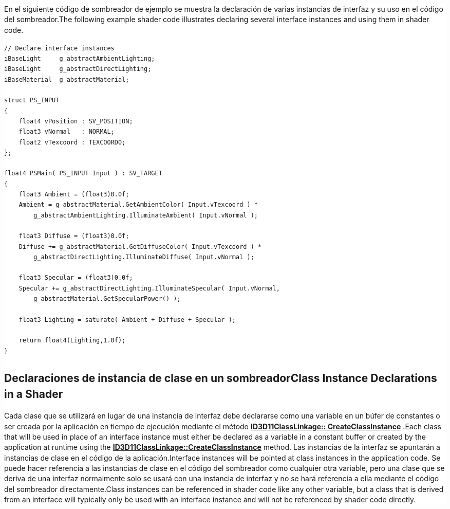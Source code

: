 <span data-ttu-id="6a789-131">En el siguiente código de sombreador de ejemplo se muestra la declaración de varias instancias de interfaz y su uso en el código del sombreador.</span><span class="sxs-lookup"><span data-stu-id="6a789-131">The following example shader code illustrates declaring several interface instances and using them in shader code.</span></span>


```
// Declare interface instances
iBaseLight     g_abstractAmbientLighting;
iBaseLight     g_abstractDirectLighting;
iBaseMaterial  g_abstractMaterial;

struct PS_INPUT
{
    float4 vPosition : SV_POSITION;
    float3 vNormal   : NORMAL;
    float2 vTexcoord : TEXCOORD0;
};

float4 PSMain( PS_INPUT Input ) : SV_TARGET
{ 
    float3 Ambient = (float3)0.0f;       
    Ambient = g_abstractMaterial.GetAmbientColor( Input.vTexcoord ) *         
        g_abstractAmbientLighting.IlluminateAmbient( Input.vNormal );

    float3 Diffuse = (float3)0.0f;  
    Diffuse += g_abstractMaterial.GetDiffuseColor( Input.vTexcoord ) * 
        g_abstractDirectLighting.IlluminateDiffuse( Input.vNormal );

    float3 Specular = (float3)0.0f;   
    Specular += g_abstractDirectLighting.IlluminateSpecular( Input.vNormal, 
        g_abstractMaterial.GetSpecularPower() );
     
    float3 Lighting = saturate( Ambient + Diffuse + Specular );
     
    return float4(Lighting,1.0f); 
}
```



## <a name="class-instance-declarations-in-a-shader"></a><span data-ttu-id="6a789-132">Declaraciones de instancia de clase en un sombreador</span><span class="sxs-lookup"><span data-stu-id="6a789-132">Class Instance Declarations in a Shader</span></span>

<span data-ttu-id="6a789-133">Cada clase que se utilizará en lugar de una instancia de interfaz debe declararse como una variable en un búfer de constantes o ser creada por la aplicación en tiempo de ejecución mediante el método [**ID3D11ClassLinkage:: CreateClassInstance**](/windows/desktop/api/d3d11/nf-d3d11-id3d11classlinkage-createclassinstance) .</span><span class="sxs-lookup"><span data-stu-id="6a789-133">Each class that will be used in place of an interface instance must either be declared as a variable in a constant buffer or created by the application at runtime using the [**ID3D11ClassLinkage::CreateClassInstance**](/windows/desktop/api/d3d11/nf-d3d11-id3d11classlinkage-createclassinstance) method.</span></span> <span data-ttu-id="6a789-134">Las instancias de la interfaz se apuntarán a instancias de clase en el código de la aplicación.</span><span class="sxs-lookup"><span data-stu-id="6a789-134">Interface instances will be pointed at class instances in the application code.</span></span> <span data-ttu-id="6a789-135">Se puede hacer referencia a las instancias de clase en el código del sombreador como cualquier otra variable, pero una clase que se deriva de una interfaz normalmente solo se usará con una instancia de interfaz y no se hará referencia a ella mediante el código del sombreador directamente.</span><span class="sxs-lookup"><span data-stu-id="6a789-135">Class instances can be referenced in shader code like any other variable, but a class that is derived from an interface will typically only be used with an interface instance and will not be referenced by shader code directly.</span></span>
